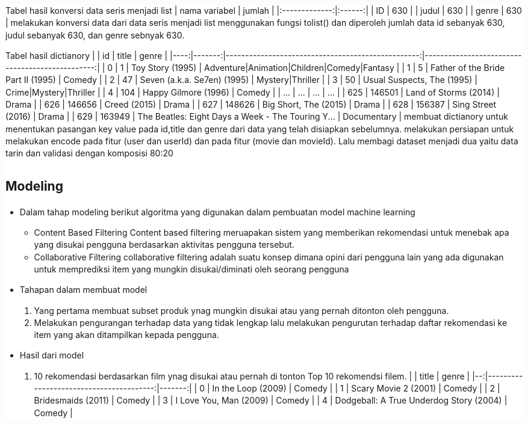 Tabel hasil konversi data seris menjadi list
| nama variabel | jumlah |
|:-------------:|:------:|
|       ID      |   630  |
|     judul     |   630  |
|     genre     |   630  |
melakukan konversi data dari data seris menjadi list menggunakan fungsi tolist() dan diperoleh jumlah data id sebanyak 630, judul sebanyak 630, dan genre sebnyak 630.

Tabel hasil dictianory
|     |     id |                                             title |                                           genre |
|----:|-------:|--------------------------------------------------:|------------------------------------------------:|
|  0  |      1 |                                  Toy Story (1995) | Adventure\|Animation\|Children\|Comedy\|Fantasy |
|  1  |      5 |                Father of the Bride Part II (1995) |                                          Comedy |
|  2  |     47 |                       Seven (a.k.a. Se7en) (1995) |                               Mystery\|Thriller |
|  3  |     50 |                        Usual Suspects, The (1995) |                        Crime\|Mystery\|Thriller |
|  4  |    104 |                              Happy Gilmore (1996) |                                          Comedy |
| ... |    ... |                                               ... |                                             ... |
| 625 | 146501 |                             Land of Storms (2014) |                                           Drama |
| 626 | 146656 |                                      Creed (2015) |                                           Drama |
| 627 | 148626 |                             Big Short, The (2015) |                                           Drama |
| 628 | 156387 |                                Sing Street (2016) |                                           Drama |
| 629 | 163949 | The Beatles: Eight Days a Week - The Touring Y... |                                     Documentary |
membuat dictianory untuk menentukan pasangan key value pada id,title dan genre dari data yang telah disiapkan sebelumnya.
melakukan persiapan untuk melakukan encode pada fitur (user dan userId) dan pada fitur (movie dan movieId). Lalu membagi dataset menjadi dua yaitu data tarin dan validasi dengan komposisi 80:20

## Modeling
- Dalam tahap modeling berikut algoritma yang digunakan dalam pembuatan model machine learning
    - Content Based Filtering
    Content based filtering meruapakan sistem yang memberikan rekomendasi untuk menebak apa yang disukai pengguna berdasarkan aktivitas pengguna tersebut.
    - Collaborative Filtering
    collaborative filtering adalah suatu konsep dimana opini dari pengguna lain yang ada digunakan untuk memprediksi item yang mungkin disukai/diminati oleh seorang pengguna

- Tahapan dalam membuat model
    1. Yang pertama membuat subset produk ynag mungkin disukai atau yang pernah ditonton oleh pengguna.
    2. Melakukan pengurangan terhadap data yang tidak lengkap lalu melakukan pengurutan terhadap daftar rekomendasi ke item yang akan ditampilkan kepada pengguna.
- Hasil dari model
    1. 10 rekomendasi berdasarkan film ynag disukai atau pernah di tonton
        Top 10 rekomendsi filem.
        |   |                                   title |  genre |
        |--:|----------------------------------------:|-------:|
        | 0 |                      In the Loop (2009) | Comedy |
        | 1 |                    Scary Movie 2 (2001) | Comedy |
        | 2 |                      Bridesmaids (2011) | Comedy |
        | 3 |                  I Love You, Man (2009) | Comedy |
        | 4 | Dodgeball: A True Underdog Story (2004) | Comedy |
